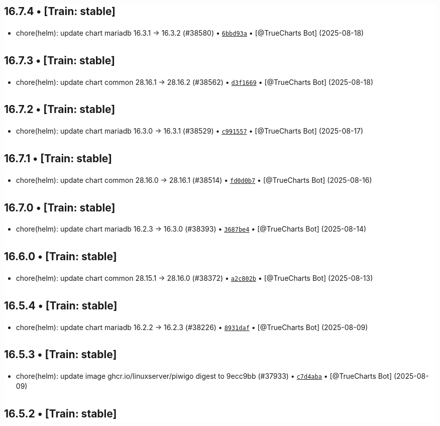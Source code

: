 ## 16.7.4 • [Train: stable]

- chore(helm): update chart mariadb 16.3.1 → 16.3.2 (#38580) • [`6bbd93a`](https://github.com/trueforge-org/truecharts/commit/6bbd93a5c7bb3747e4a7848f1122374ee90257f1) • [@TrueCharts Bot] (2025-08-18)

## 16.7.3 • [Train: stable]

- chore(helm): update chart common 28.16.1 → 28.16.2 (#38562) • [`d3f1669`](https://github.com/trueforge-org/truecharts/commit/d3f166997de22289c9247208bc6b9b4c57d277a1) • [@TrueCharts Bot] (2025-08-18)

## 16.7.2 • [Train: stable]

- chore(helm): update chart mariadb 16.3.0 → 16.3.1 (#38529) • [`c991557`](https://github.com/trueforge-org/truecharts/commit/c9915572dc339fba2f6050ef60691c8211d12664) • [@TrueCharts Bot] (2025-08-17)

## 16.7.1 • [Train: stable]

- chore(helm): update chart common 28.16.0 → 28.16.1 (#38514) • [`fd0d0b7`](https://github.com/trueforge-org/truecharts/commit/fd0d0b709ca518c015c40e27e0c5f51f432fac8f) • [@TrueCharts Bot] (2025-08-16)

## 16.7.0 • [Train: stable]

- chore(helm): update chart mariadb 16.2.3 → 16.3.0 (#38393) • [`3687be4`](https://github.com/trueforge-org/truecharts/commit/3687be4c58e1c049dce9e4ca9c16f169e3ad099a) • [@TrueCharts Bot] (2025-08-14)

## 16.6.0 • [Train: stable]

- chore(helm): update chart common 28.15.1 → 28.16.0 (#38372) • [`a2c802b`](https://github.com/trueforge-org/truecharts/commit/a2c802bdfd0349813013a3ff69483c2ccfb9a084) • [@TrueCharts Bot] (2025-08-13)

## 16.5.4 • [Train: stable]

- chore(helm): update chart mariadb 16.2.2 → 16.2.3 (#38226) • [`8931daf`](https://github.com/trueforge-org/truecharts/commit/8931daffba631aa30cf007d1a713532fbbbdf694) • [@TrueCharts Bot] (2025-08-09)

## 16.5.3 • [Train: stable]

- chore(helm): update image ghcr.io/linuxserver/piwigo digest to 9ecc9bb (#37933) • [`c7d4aba`](https://github.com/trueforge-org/truecharts/commit/c7d4aba031398c4754a5f5ea88dde71e37e5e41f) • [@TrueCharts Bot] (2025-08-09)

## 16.5.2 • [Train: stable]

